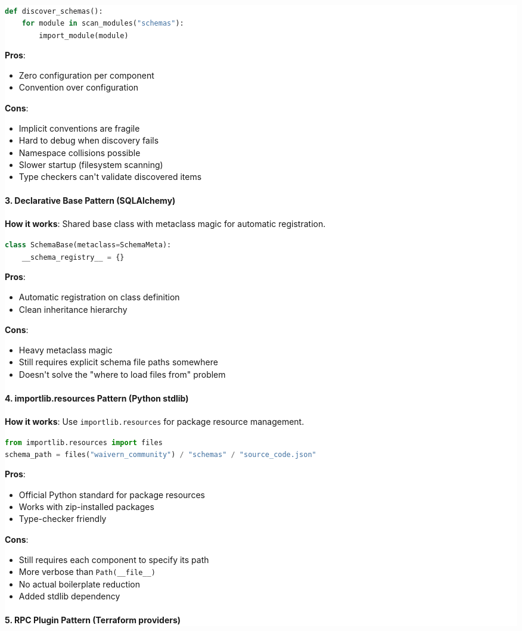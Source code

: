 ```python
def discover_schemas():
    for module in scan_modules("schemas"):
        import_module(module)
```

**Pros**:
- Zero configuration per component
- Convention over configuration

**Cons**:
- Implicit conventions are fragile
- Hard to debug when discovery fails
- Namespace collisions possible
- Slower startup (filesystem scanning)
- Type checkers can't validate discovered items

#### 3. Declarative Base Pattern (SQLAlchemy)

**How it works**: Shared base class with metaclass magic for automatic registration.

```python
class SchemaBase(metaclass=SchemaMeta):
    __schema_registry__ = {}
```

**Pros**:
- Automatic registration on class definition
- Clean inheritance hierarchy

**Cons**:
- Heavy metaclass magic
- Still requires explicit schema file paths somewhere
- Doesn't solve the "where to load files from" problem

#### 4. importlib.resources Pattern (Python stdlib)

**How it works**: Use `importlib.resources` for package resource management.

```python
from importlib.resources import files
schema_path = files("waivern_community") / "schemas" / "source_code.json"
```

**Pros**:
- Official Python standard for package resources
- Works with zip-installed packages
- Type-checker friendly

**Cons**:
- Still requires each component to specify its path
- More verbose than `Path(__file__)`
- No actual boilerplate reduction
- Added stdlib dependency

#### 5. RPC Plugin Pattern (Terraform providers)
